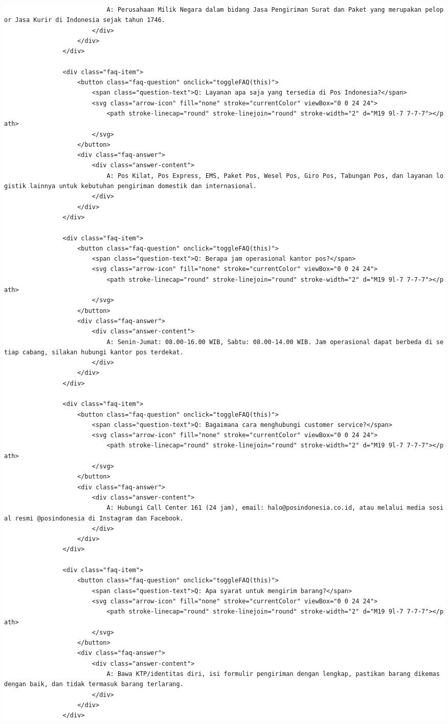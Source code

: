                                 A: Perusahaan Milik Negara dalam bidang Jasa Pengiriman Surat dan Paket yang merupakan pelopor Jasa Kurir di Indonesia sejak tahun 1746.
                            </div>
                        </div>
                    </div>

                    <div class="faq-item">
                        <button class="faq-question" onclick="toggleFAQ(this)">
                            <span class="question-text">Q: Layanan apa saja yang tersedia di Pos Indonesia?</span>
                            <svg class="arrow-icon" fill="none" stroke="currentColor" viewBox="0 0 24 24">
                                <path stroke-linecap="round" stroke-linejoin="round" stroke-width="2" d="M19 9l-7 7-7-7"></path>
                            </svg>
                        </button>
                        <div class="faq-answer">
                            <div class="answer-content">
                                A: Pos Kilat, Pos Express, EMS, Paket Pos, Wesel Pos, Giro Pos, Tabungan Pos, dan layanan logistik lainnya untuk kebutuhan pengiriman domestik dan internasional.
                            </div>
                        </div>
                    </div>

                    <div class="faq-item">
                        <button class="faq-question" onclick="toggleFAQ(this)">
                            <span class="question-text">Q: Berapa jam operasional kantor pos?</span>
                            <svg class="arrow-icon" fill="none" stroke="currentColor" viewBox="0 0 24 24">
                                <path stroke-linecap="round" stroke-linejoin="round" stroke-width="2" d="M19 9l-7 7-7-7"></path>
                            </svg>
                        </button>
                        <div class="faq-answer">
                            <div class="answer-content">
                                A: Senin-Jumat: 08.00-16.00 WIB, Sabtu: 08.00-14.00 WIB. Jam operasional dapat berbeda di setiap cabang, silakan hubungi kantor pos terdekat.
                            </div>
                        </div>
                    </div>

                    <div class="faq-item">
                        <button class="faq-question" onclick="toggleFAQ(this)">
                            <span class="question-text">Q: Bagaimana cara menghubungi customer service?</span>
                            <svg class="arrow-icon" fill="none" stroke="currentColor" viewBox="0 0 24 24">
                                <path stroke-linecap="round" stroke-linejoin="round" stroke-width="2" d="M19 9l-7 7-7-7"></path>
                            </svg>
                        </button>
                        <div class="faq-answer">
                            <div class="answer-content">
                                A: Hubungi Call Center 161 (24 jam), email: halo@posindonesia.co.id, atau melalui media sosial resmi @posindonesia di Instagram dan Facebook.
                            </div>
                        </div>
                    </div>

                    <div class="faq-item">
                        <button class="faq-question" onclick="toggleFAQ(this)">
                            <span class="question-text">Q: Apa syarat untuk mengirim barang?</span>
                            <svg class="arrow-icon" fill="none" stroke="currentColor" viewBox="0 0 24 24">
                                <path stroke-linecap="round" stroke-linejoin="round" stroke-width="2" d="M19 9l-7 7-7-7"></path>
                            </svg>
                        </button>
                        <div class="faq-answer">
                            <div class="answer-content">
                                A: Bawa KTP/identitas diri, isi formulir pengiriman dengan lengkap, pastikan barang dikemas dengan baik, dan tidak termasuk barang terlarang.
                            </div>
                        </div>
                    </div>
